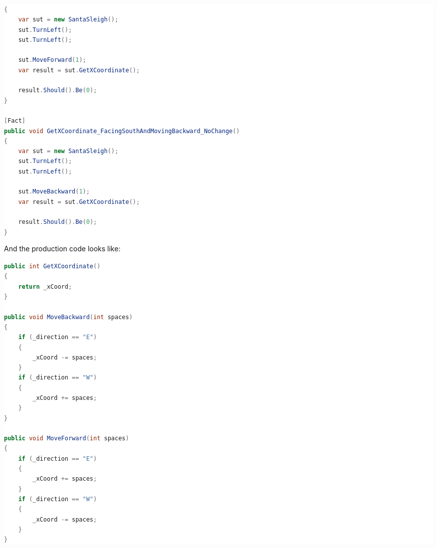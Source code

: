```csharp
{
    var sut = new SantaSleigh();
    sut.TurnLeft();
    sut.TurnLeft();

    sut.MoveForward(1);
    var result = sut.GetXCoordinate();

    result.Should().Be(0);
}

[Fact]
public void GetXCoordinate_FacingSouthAndMovingBackward_NoChange()
{
    var sut = new SantaSleigh();
    sut.TurnLeft();
    sut.TurnLeft();

    sut.MoveBackward(1);
    var result = sut.GetXCoordinate();

    result.Should().Be(0);
}
```

And the production code looks like:

```csharp
public int GetXCoordinate()
{
    return _xCoord;
}

public void MoveBackward(int spaces)
{
    if (_direction == "E")
    {
        _xCoord -= spaces;
    }
    if (_direction == "W")
    {
        _xCoord += spaces;
    }
}

public void MoveForward(int spaces)
{
    if (_direction == "E")
    {
        _xCoord += spaces;
    }
    if (_direction == "W")
    {
        _xCoord -= spaces;
    }
}
```

